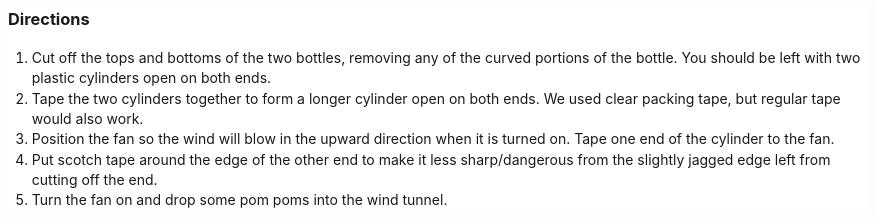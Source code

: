 ### Directions

1. Cut off the tops and bottoms of the two bottles, removing any of
   the curved portions of the bottle. You should be left with two
   plastic cylinders open on both ends.
2. Tape the two cylinders together to form a longer cylinder open on
   both ends. We used clear packing tape, but regular tape would also
   work.
3. Position the fan so the wind will blow in the upward direction when
   it is turned on.  Tape one end of the cylinder to the fan.
4. Put scotch tape around the edge of the other end to make it less
   sharp/dangerous from the slightly jagged edge left from cutting off
   the end.
5. Turn the fan on and drop some pom poms into the wind tunnel.
